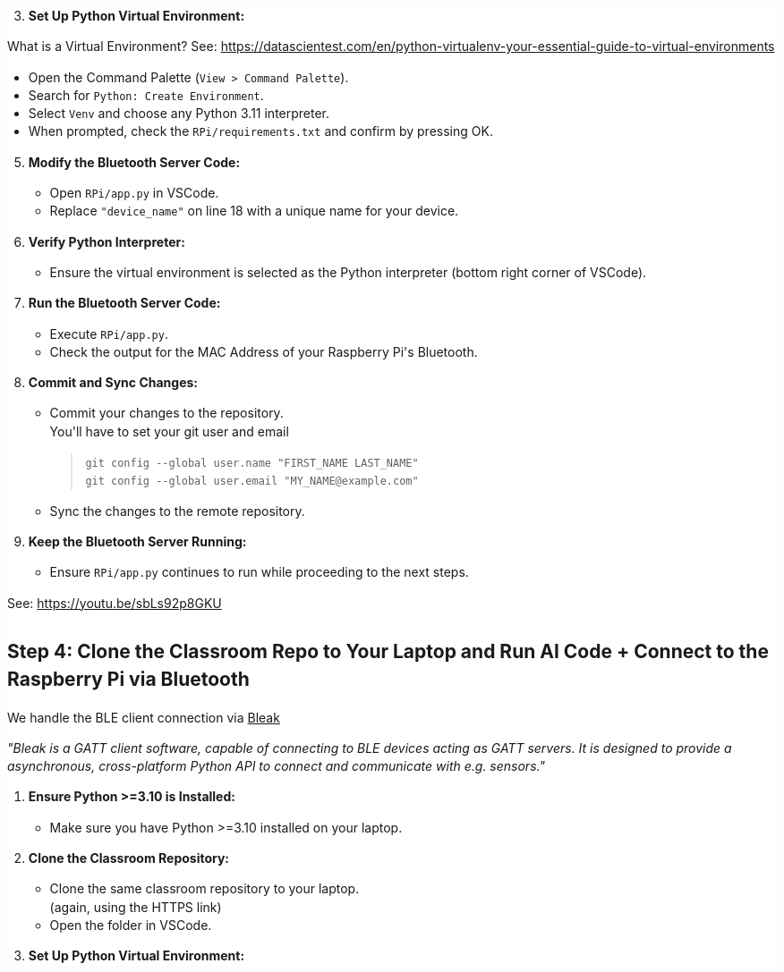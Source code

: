 3. **Set Up Python Virtual Environment:**

What is a Virtual Environment? See: https://datascientest.com/en/python-virtualenv-your-essential-guide-to-virtual-environments

- Open the Command Palette (`View > Command Palette`).
- Search for `Python: Create Environment`.
- Select `Venv` and choose any Python 3.11 interpreter.
- When prompted, check the `RPi/requirements.txt` and confirm by pressing OK.

5. **Modify the Bluetooth Server Code:**

   - Open `RPi/app.py` in VSCode.
   - Replace `"device_name"` on line 18 with a unique name for your device.

6. **Verify Python Interpreter:**

   - Ensure the virtual environment is selected as the Python interpreter (bottom right corner of VSCode).

7. **Run the Bluetooth Server Code:**

   - Execute `RPi/app.py`.
   - Check the output for the MAC Address of your Raspberry Pi's Bluetooth.

8. **Commit and Sync Changes:**

   - Commit your changes to the repository.  
      You'll have to set your git user and email
     > `git config --global user.name "FIRST_NAME LAST_NAME"`  
     > `git config --global user.email "MY_NAME@example.com"`
   - Sync the changes to the remote repository.

9. **Keep the Bluetooth Server Running:**
   - Ensure `RPi/app.py` continues to run while proceeding to the next steps.

See: https://youtu.be/sbLs92p8GKU

## Step 4: Clone the Classroom Repo to Your **Laptop** and Run AI Code + Connect to the Raspberry Pi via Bluetooth

We handle the BLE client connection via [Bleak](https://pypi.org/project/bleak/)

_"Bleak is a GATT client software, capable of connecting to BLE devices acting as GATT servers. It is designed to provide a asynchronous, cross-platform Python API to connect and communicate with e.g. sensors."_

1. **Ensure Python >=3.10 is Installed:**

   - Make sure you have Python >=3.10 installed on your laptop.

2. **Clone the Classroom Repository:**

   - Clone the same classroom repository to your laptop.  
     (again, using the HTTPS link)
   - Open the folder in VSCode.

3. **Set Up Python Virtual Environment:**
